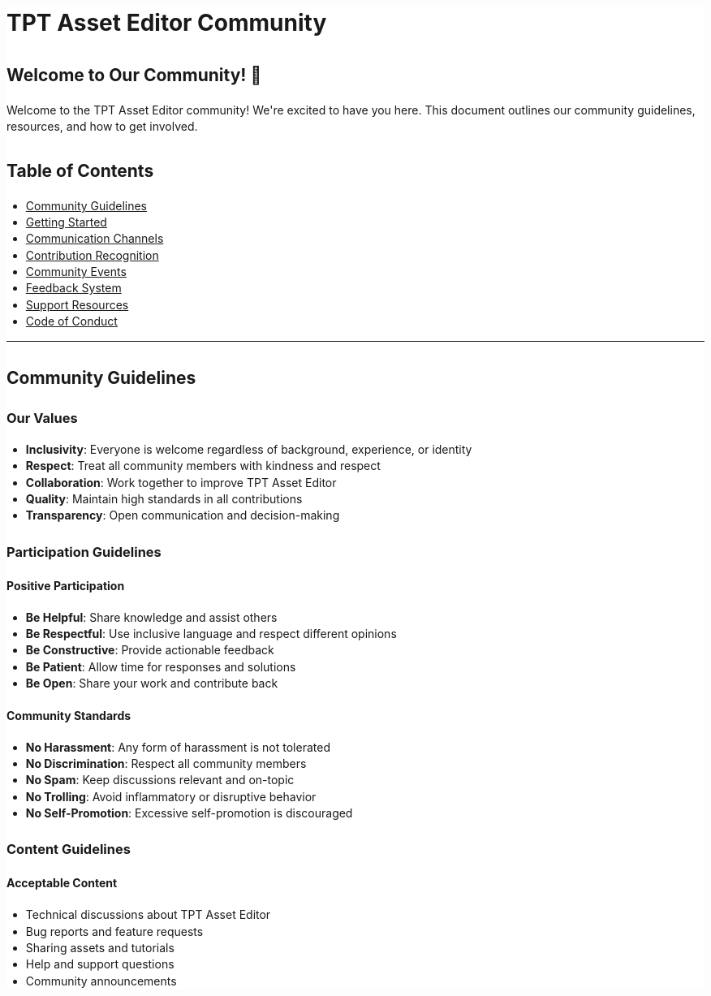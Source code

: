 # TPT Asset Editor Community

## Welcome to Our Community! 🎉

Welcome to the TPT Asset Editor community! We're excited to have you here. This document outlines our community guidelines, resources, and how to get involved.

## Table of Contents
- [Community Guidelines](#community-guidelines)
- [Getting Started](#getting-started)
- [Communication Channels](#communication-channels)
- [Contribution Recognition](#contribution-recognition)
- [Community Events](#community-events)
- [Feedback System](#feedback-system)
- [Support Resources](#support-resources)
- [Code of Conduct](#code-of-conduct)

---

## Community Guidelines

### Our Values
- **Inclusivity**: Everyone is welcome regardless of background, experience, or identity
- **Respect**: Treat all community members with kindness and respect
- **Collaboration**: Work together to improve TPT Asset Editor
- **Quality**: Maintain high standards in all contributions
- **Transparency**: Open communication and decision-making

### Participation Guidelines

#### Positive Participation
- **Be Helpful**: Share knowledge and assist others
- **Be Respectful**: Use inclusive language and respect different opinions
- **Be Constructive**: Provide actionable feedback
- **Be Patient**: Allow time for responses and solutions
- **Be Open**: Share your work and contribute back

#### Community Standards
- **No Harassment**: Any form of harassment is not tolerated
- **No Discrimination**: Respect all community members
- **No Spam**: Keep discussions relevant and on-topic
- **No Trolling**: Avoid inflammatory or disruptive behavior
- **No Self-Promotion**: Excessive self-promotion is discouraged

### Content Guidelines

#### Acceptable Content
- Technical discussions about TPT Asset Editor
- Bug reports and feature requests
- Sharing assets and tutorials
- Help and support questions
- Community announcements
